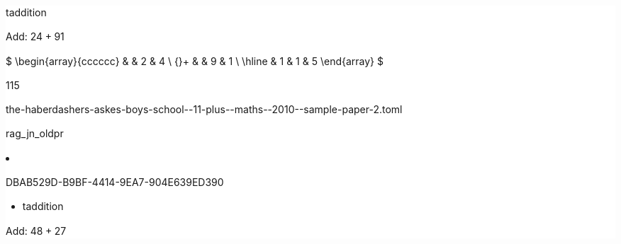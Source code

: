 taddition
</li>
</ul>
</div>
<div class='question question'>

Add: $24 + 91$

</div>
<div class='workings'>
<div class='working'>

$
\begin{array}{cccccc}
        &   & 2 & 4 \\
    {}+ &   & 9 & 1 \\
    \hline
        & 1 & 1 & 5 
\end{array}
$

</div>
</div>
<div class='answers'>
<div class='answer'>

$115$

</div>
</div>

<div class='papername'>
<p>the-haberdashers-askes-boys-school--11-plus--maths--2010--sample-paper-2.toml</p>
</div>
<div class='rag'>
<p>rag_jn_oldpr</p>
</div>
</div>
</li>
<li>
<div class='question_envelope rag_jn_oldpr question'>
<div class='uuid'>
<p>DBAB529D-B9BF-4414-9EA7-904E639ED390</p>
</div>
<div class='topics'>
<ul>
<li>
taddition
</li>
</ul>
</div>
<div class='question question'>

Add: $48 + 27$

